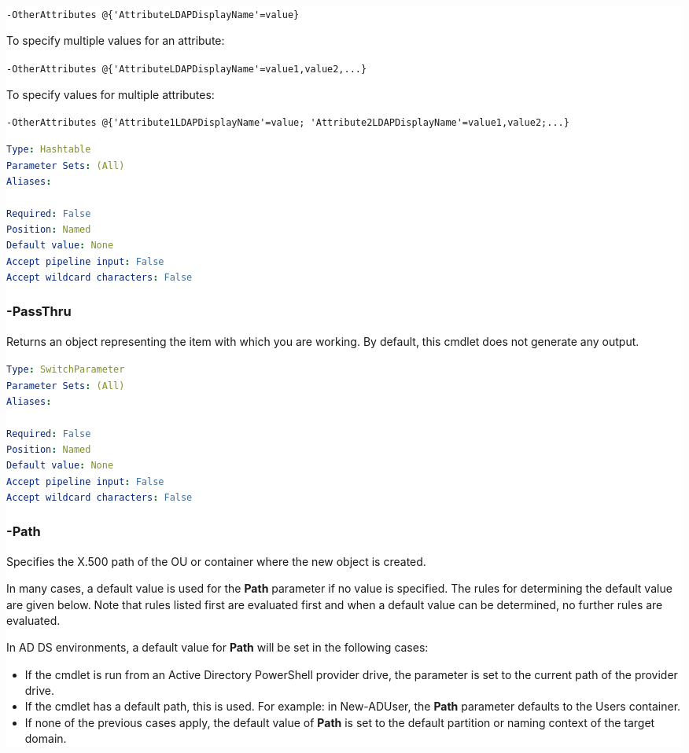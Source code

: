 `-OtherAttributes @{'AttributeLDAPDisplayName'=value}`

To specify multiple values for an attribute:

`-OtherAttributes @{'AttributeLDAPDisplayName'=value1,value2,...}`

To specify values for multiple attributes:

`-OtherAttributes @{'Attribute1LDAPDisplayName'=value; 'Attribute2LDAPDisplayName'=value1,value2;...}`

```yaml
Type: Hashtable
Parameter Sets: (All)
Aliases: 

Required: False
Position: Named
Default value: None
Accept pipeline input: False
Accept wildcard characters: False
```

### -PassThru
Returns an object representing the item with which you are working.
By default, this cmdlet does not generate any output.

```yaml
Type: SwitchParameter
Parameter Sets: (All)
Aliases: 

Required: False
Position: Named
Default value: None
Accept pipeline input: False
Accept wildcard characters: False
```

### -Path
Specifies the X.500 path of the OU or container where the new object is created.

In many cases, a default value is used for the **Path** parameter if no value is specified.
The rules for determining the default value are given below.
Note that rules listed first are evaluated first and when a default value can be determined, no further rules are evaluated.

In AD DS environments, a default value for **Path** will be set in the following cases:

- If the cmdlet is run from an Active Directory PowerShell provider drive, the parameter is set to the current path of the provider drive. 
- If the cmdlet has a default path, this is used.
For example: in New-ADUser, the **Path** parameter defaults to the Users container. 
- If none of the previous cases apply, the default value of **Path** is set to the default partition or naming context of the target domain.
